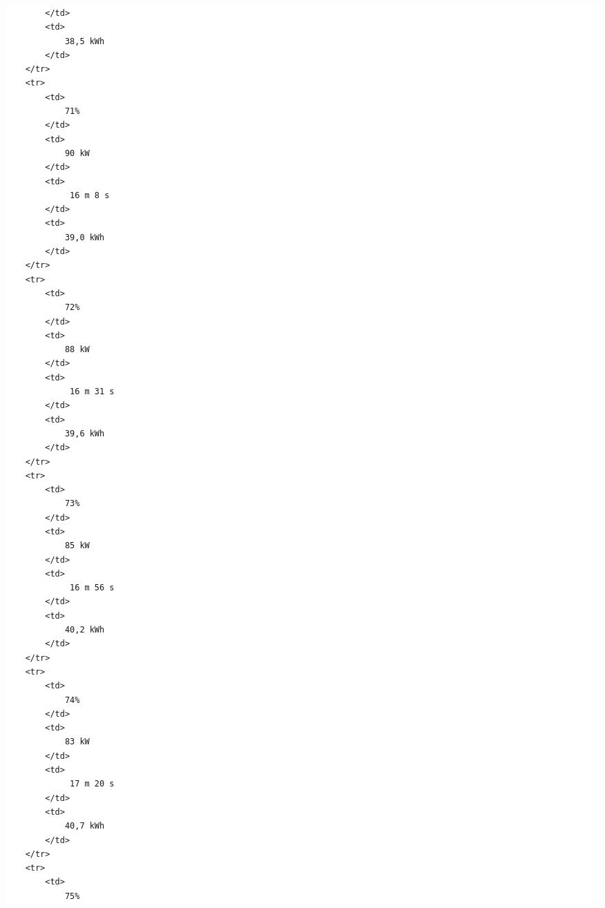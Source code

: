 			</td>
			<td>
				38,5 kWh
			</td>
		</tr>
		<tr>
			<td>
				71%
			</td>
			<td>
				90 kW
			</td>
			<td>
				 16 m 8 s
			</td>
			<td>
				39,0 kWh
			</td>
		</tr>
		<tr>
			<td>
				72%
			</td>
			<td>
				88 kW
			</td>
			<td>
				 16 m 31 s
			</td>
			<td>
				39,6 kWh
			</td>
		</tr>
		<tr>
			<td>
				73%
			</td>
			<td>
				85 kW
			</td>
			<td>
				 16 m 56 s
			</td>
			<td>
				40,2 kWh
			</td>
		</tr>
		<tr>
			<td>
				74%
			</td>
			<td>
				83 kW
			</td>
			<td>
				 17 m 20 s
			</td>
			<td>
				40,7 kWh
			</td>
		</tr>
		<tr>
			<td>
				75%